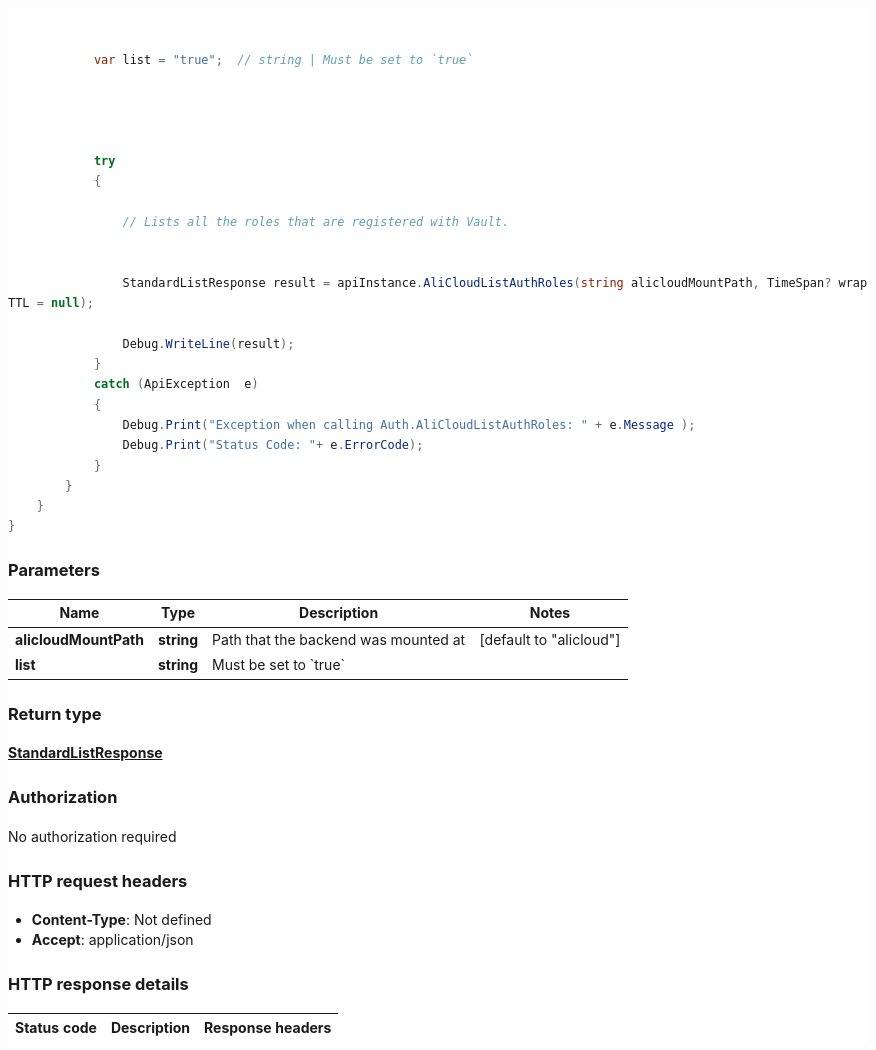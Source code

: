 ```csharp
            
            
            var list = "true";  // string | Must be set to `true`
            
            
            

            try
            {
                
                // Lists all the roles that are registered with Vault.
                

                StandardListResponse result = apiInstance.AliCloudListAuthRoles(string alicloudMountPath, TimeSpan? wrapTTL = null);

                Debug.WriteLine(result);
            }
            catch (ApiException  e)
            {
                Debug.Print("Exception when calling Auth.AliCloudListAuthRoles: " + e.Message );
                Debug.Print("Status Code: "+ e.ErrorCode);
            }
        }
    }
}
```

### Parameters

Name | Type | Description  | Notes
------------- | ------------- | ------------- | -------------
 **alicloudMountPath** | **string**| Path that the backend was mounted at | [default to &quot;alicloud&quot;]
 **list** | **string**| Must be set to &#x60;true&#x60; | 


### Return type

[**StandardListResponse**](StandardListResponse.md)

### Authorization

No authorization required

### HTTP request headers

 - **Content-Type**: Not defined
 - **Accept**: application/json



### HTTP response details
| Status code | Description | Response headers |
|-------------|-------------|------------------|
